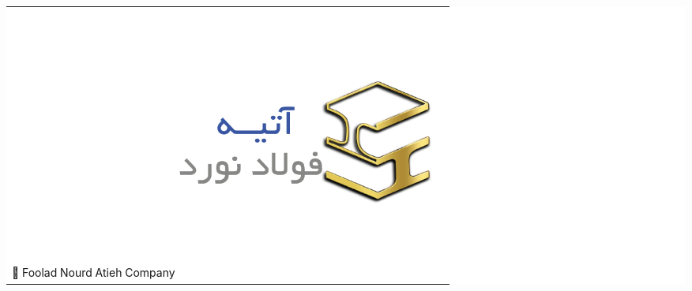 <div align="center">
  
<table>
  <tr>
    <td> 🏢 Foolad Nourd Atieh Company<img src="screenshots/company-logo.png" width="340" alt="Foolad Nourd Atieh" /></td>